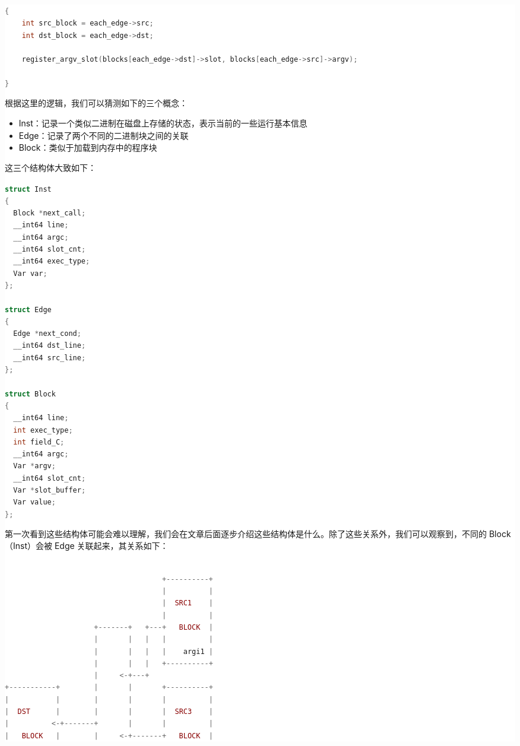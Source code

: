 ```Cpp
{
    int src_block = each_edge->src;
    int dst_block = each_edge->dst;

    register_argv_slot(blocks[each_edge->dst]->slot, blocks[each_edge->src]->argv);

}
```

根据这里的逻辑，我们可以猜测如下的三个概念：

-   Inst：记录一个类似二进制在磁盘上存储的状态，表示当前的一些运行基本信息
-   Edge：记录了两个不同的二进制块之间的关联
-   Block：类似于加载到内存中的程序块

这三个结构体大致如下：

```C
struct Inst
{
  Block *next_call;
  __int64 line;
  __int64 argc;
  __int64 slot_cnt;
  __int64 exec_type;
  Var var;
};

struct Edge
{
  Edge *next_cond;
  __int64 dst_line;
  __int64 src_line;
};

struct Block
{
  __int64 line;
  int exec_type;
  int field_C;
  __int64 argc;
  Var *argv;
  __int64 slot_cnt;
  Var *slot_buffer;
  Var value;
};
```

第一次看到这些结构体可能会难以理解，我们会在文章后面逐步介绍这些结构体是什么。除了这些关系外，我们可以观察到，不同的 Block（Inst）会被 Edge 关联起来，其关系如下：

```php

                                     +----------+
                                     |          |
                                     |  SRC1    |
                                     |          |
                     +-------+   +---+   BLOCK  |
                     |       |   |   |          |
                     |       |   |   |    argi1 |
                     |       |   |   +----------+
                     |     <-+---+
+-----------+        |       |       +----------+
|           |        |       |       |          |
|  DST      |        |       |       |  SRC3    |
|          <-+-------+       |       |          |
|   BLOCK   |        |     <-+-------+   BLOCK  |
```